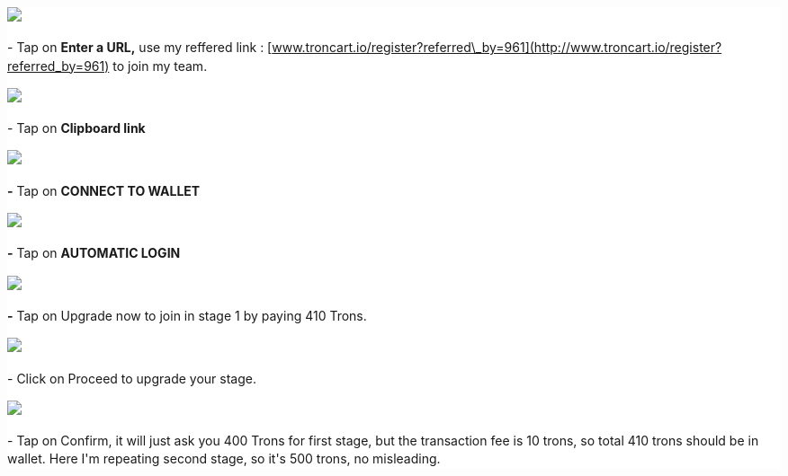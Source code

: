
 [![](https://lh3.googleusercontent.com/-lxWKwwyqM3w/YOC5yRydU3I/AAAAAAAAFc8/sWV2eU3jPccaidjLb951QhENq7B9h4FCACLcBGAsYHQ/s1600/1625340337108583-20.png)](https://lh3.googleusercontent.com/-lxWKwwyqM3w/YOC5yRydU3I/AAAAAAAAFc8/sWV2eU3jPccaidjLb951QhENq7B9h4FCACLcBGAsYHQ/s1600/1625340337108583-20.png) 

  

\- Tap on **Enter a URL,** use my reffered link : [www.troncart.io/register?referred\_by=961](http://www.troncart.io/register?referred_by=961) to join my team.

  

 [![](https://lh3.googleusercontent.com/-EDASRPTbgNg/YOC5sUIwpsI/AAAAAAAAFc0/sOuqm1QAS68AyGf-TIxZqaZ9xLmVJGWswCLcBGAsYHQ/s1600/1625340314681894-21.png)](https://lh3.googleusercontent.com/-EDASRPTbgNg/YOC5sUIwpsI/AAAAAAAAFc0/sOuqm1QAS68AyGf-TIxZqaZ9xLmVJGWswCLcBGAsYHQ/s1600/1625340314681894-21.png) 

  

\- Tap on **Clipboard link**

 **[![](https://lh3.googleusercontent.com/-1SAgTNCYJcY/YOC5mj6fIoI/AAAAAAAAFcw/43sMqZRoj8IvFhSdmLRE_MEl5k5_LsqRQCLcBGAsYHQ/s1600/1625340292223218-22.png)](https://lh3.googleusercontent.com/-1SAgTNCYJcY/YOC5mj6fIoI/AAAAAAAAFcw/43sMqZRoj8IvFhSdmLRE_MEl5k5_LsqRQCLcBGAsYHQ/s1600/1625340292223218-22.png)** 

**\-** Tap on **CONNECT TO WALLET**

 **[![](https://lh3.googleusercontent.com/-J3BmJV3f0UM/YOC5hBTtN7I/AAAAAAAAFco/5-eGaK2AYaYRj5ZBGmFtW2qQabkC52i-QCLcBGAsYHQ/s1600/1625340272184834-23.png)](https://lh3.googleusercontent.com/-J3BmJV3f0UM/YOC5hBTtN7I/AAAAAAAAFco/5-eGaK2AYaYRj5ZBGmFtW2qQabkC52i-QCLcBGAsYHQ/s1600/1625340272184834-23.png)** 

**\-** Tap on **AUTOMATIC LOGIN**

 **[![](https://lh3.googleusercontent.com/-do6YBsdejQs/YOC5cJtE_5I/AAAAAAAAFcg/PyKEklCFsikT-2S1af7WvjHupVg7g7CcwCLcBGAsYHQ/s1600/1625340250704994-24.png)](https://lh3.googleusercontent.com/-do6YBsdejQs/YOC5cJtE_5I/AAAAAAAAFcg/PyKEklCFsikT-2S1af7WvjHupVg7g7CcwCLcBGAsYHQ/s1600/1625340250704994-24.png)** 

**\-** Tap on Upgrade now to join in stage 1 by paying 410 Trons.

  

 [![](https://lh3.googleusercontent.com/-Ell_80ZcmY4/YOC5W53_zQI/AAAAAAAAFcc/MdUBle0tlGcnryL525KDJwP6dw7FMzQnQCLcBGAsYHQ/s1600/1625340220028671-25.png)](https://lh3.googleusercontent.com/-Ell_80ZcmY4/YOC5W53_zQI/AAAAAAAAFcc/MdUBle0tlGcnryL525KDJwP6dw7FMzQnQCLcBGAsYHQ/s1600/1625340220028671-25.png) 

  

\- Click on Proceed to upgrade your stage.

  

 [![](https://lh3.googleusercontent.com/-0HYx5t8fmZE/YOC5PJ-ayCI/AAAAAAAAFcQ/l3gPpfhzv9g9A25PoYVihDRbA6V7F1t4QCLcBGAsYHQ/s1600/1625340187214294-26.png)](https://lh3.googleusercontent.com/-0HYx5t8fmZE/YOC5PJ-ayCI/AAAAAAAAFcQ/l3gPpfhzv9g9A25PoYVihDRbA6V7F1t4QCLcBGAsYHQ/s1600/1625340187214294-26.png) 

  

\- Tap on Confirm, it will just ask you 400 Trons for first stage, but the transaction fee is 10 trons, so total 410 trons should be in wallet. Here I'm repeating second stage, so it's 500 trons, no misleading.

  
